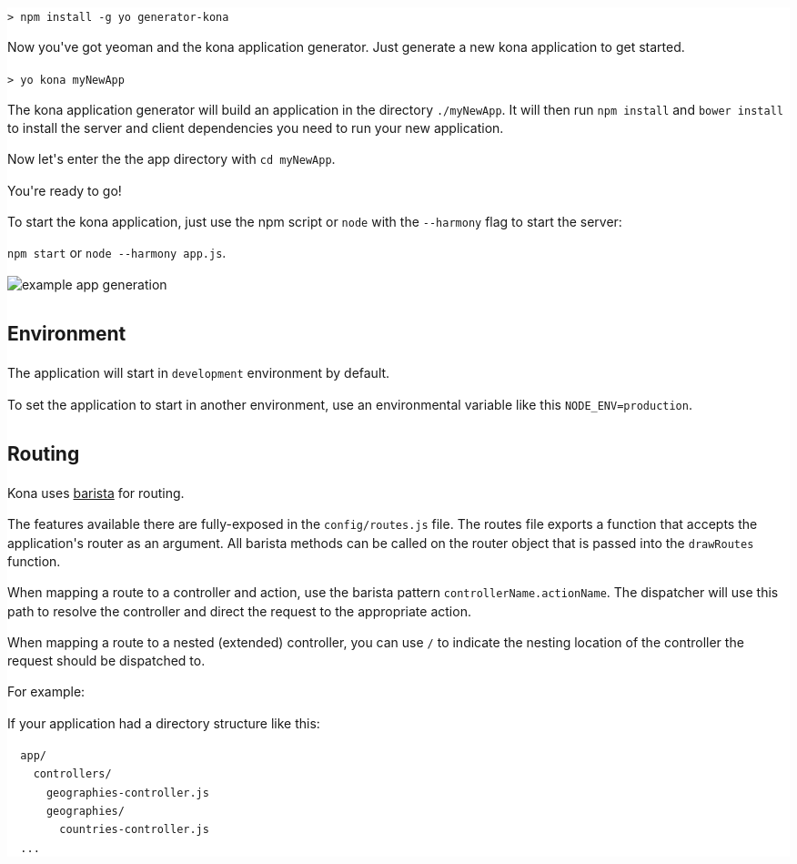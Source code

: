 `> npm install -g yo generator-kona`

Now you've got yeoman and the kona application generator. Just generate a new
kona application to get started.

`> yo kona myNewApp`

The kona application generator will build an application in the directory `./myNewApp`.
It will then run `npm install` and `bower install` to install the server and client
dependencies you need to run your new application.

Now let's enter the the app directory with `cd myNewApp`.

You're ready to go!

To start the kona application, just use the npm script or `node` with the `--harmony` flag to start the server:

`npm start` or `node --harmony app.js`.

![example app generation][cli]

[cli]: http://i.imgur.com/Mbf0jWz.gif "Getting Started: Generate a kona application"


Environment
----

The application will start in `development` environment by default.

To set the application to start in another environment, use an environmental variable like this
`NODE_ENV=production`.


Routing
----

Kona uses [barista](https://github.com/kieran/barista) for routing.

The features available there are fully-exposed in the `config/routes.js` file. The routes file
exports a function that accepts the application's router as an argument. All barista methods
can be called on the router object that is passed into the `drawRoutes` function.

When mapping a route to a controller and action, use the barista pattern `controllerName.actionName`.
The dispatcher will use this path to resolve the controller and direct the request to the appropriate action.

When mapping a route to a nested (extended) controller, you can use `/` to indicate the nesting location of the controller the request should be dispatched to.

For example:

If your application had a directory structure like this:

```
  app/
    controllers/
      geographies-controller.js
      geographies/
        countries-controller.js
  ...
```
